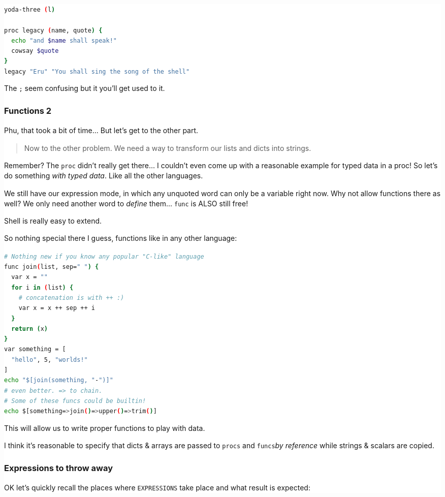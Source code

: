 ```bash
yoda-three (l)

proc legacy (name, quote) {
  echo "and $name shall speak!"
  cowsay $quote
}
legacy "Eru" "You shall sing the song of the shell"
```

The `;` seem confusing but it you’ll get used to it.

### Functions 2

Phu, that took a bit of time... But let’s get to the other part.

> Now to the other problem. We need a way to transform our lists and dicts into strings.

Remember? The `proc` didn’t really get there... I couldn’t even come up with a reasonable example for typed data in a proc! So let’s do something *with typed data*. Like all the other languages.

We still have our expression mode, in which any unquoted word can only be a variable right now. Why not allow functions there as well? We only need another word to *define* them...
`func` is ALSO still free!

Shell is really easy to extend.

So nothing special there I guess, functions like in any other language:

```bash
# Nothing new if you know any popular "C-like" language
func join(list, sep=" ") {
  var x = ""
  for i in (list) {
    # concatenation is with ++ :)
    var x = x ++ sep ++ i
  }
  return (x)
}
var something = [
  "hello", 5, "worlds!"
]
echo "$[join(something, "-")]"
# even better. => to chain.
# Some of these funcs could be builtin!
echo $[something=>join()=>upper()=>trim()]
```

This will allow us to write proper functions to play with data.

I think it’s reasonable to specify that dicts & arrays are passed to `procs` and `funcs`*by reference* while strings & scalars are copied.

### Expressions to throw away

OK let’s quickly recall the places where `EXPRESSIONS` take place and what result is expected:
